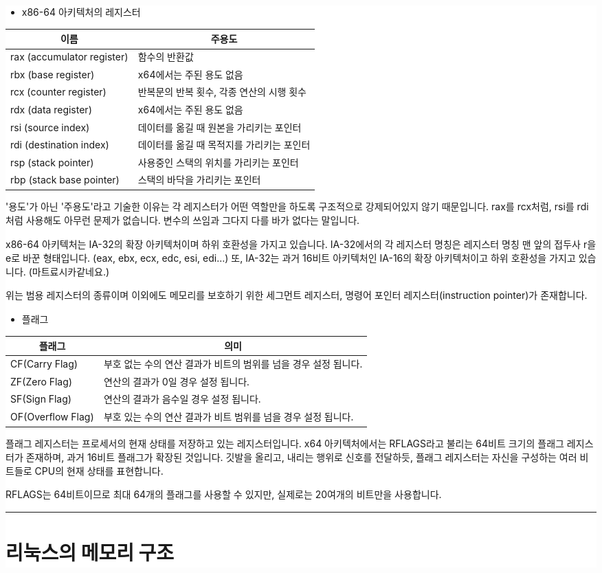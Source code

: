 * x86-64 아키텍처의 레지스터

|이름|주용도|
|-|-|
|rax (accumulator register)|함수의 반환값|
|rbx (base register)|x64에서는 주된 용도 없음|
|rcx (counter register)|반복문의 반복 횟수, 각종 연산의 시행 횟수|
|rdx (data register)|x64에서는 주된 용도 없음|
|rsi (source index)|데이터를 옮길 때 원본을 가리키는 포인터|
|rdi (destination index)|데이터를 옮길 때 목적지를 가리키는 포인터|
|rsp (stack pointer)|사용중인 스택의 위치를 가리키는 포인터|
|rbp (stack base pointer)|스택의 바닥을 가리키는 포인터|

'용도'가 아닌 '주용도'라고 기술한 이유는 각 레지스터가 어떤 역할만을 하도록 구조적으로 강제되어있지 않기 때문입니다. rax를 rcx처럼, rsi를 rdi처럼 사용해도 아무런 문제가 없습니다. 변수의 쓰임과 그다지 다를 바가 없다는 말입니다.

x86-64 아키텍처는 IA-32의 확장 아키텍처이며 하위 호환성을 가지고 있습니다. IA-32에서의 각 레지스터 명칭은 레지스터 명칭 맨 앞의 접두사 r을 e로 바꾼 형태입니다. (eax, ebx, ecx, edc, esi, edi...)
또, IA-32는 과거 16비트 아키텍처인 IA-16의 확장 아키텍처이고 하위 호환성을 가지고 있습니다.
(마트료시카같네요.)

위는 범용 레지스터의 종류이며 이외에도 메모리를 보호하기 위한 세그먼트 레지스터, 명령어 포인터 레지스터(instruction pointer)가 존재합니다.

- 플래그

|플래그|의미|
|-|-|
|CF(Carry Flag)|부호 없는 수의 연산 결과가 비트의 범위를 넘을 경우 설정 됩니다.|
|ZF(Zero Flag)|연산의 결과가 0일 경우 설정 됩니다.|
|SF(Sign Flag)|연산의 결과가 음수일 경우 설정 됩니다.|
|OF(Overflow Flag)|부호 있는 수의 연산 결과가 비트 범위를 넘을 경우 설정 됩니다.|

플래그 레지스터는 프로세서의 현재 상태를 저장하고 있는 레지스터입니다. x64 아키텍처에서는 RFLAGS라고 불리는 64비트 크기의 플래그 레지스터가 존재하며, 과거 16비트 플래그가 확장된 것입니다. 깃발을 올리고, 내리는 행위로 신호를 전달하듯, 플래그 레지스터는 자신을 구성하는 여러 비트들로 CPU의 현재 상태를 표현합니다.

RFLAGS는 64비트이므로 최대 64개의 플래그를 사용할 수 있지만, 실제로는 20여개의 비트만을 사용합니다.

---

# 리눅스의 메모리 구조
